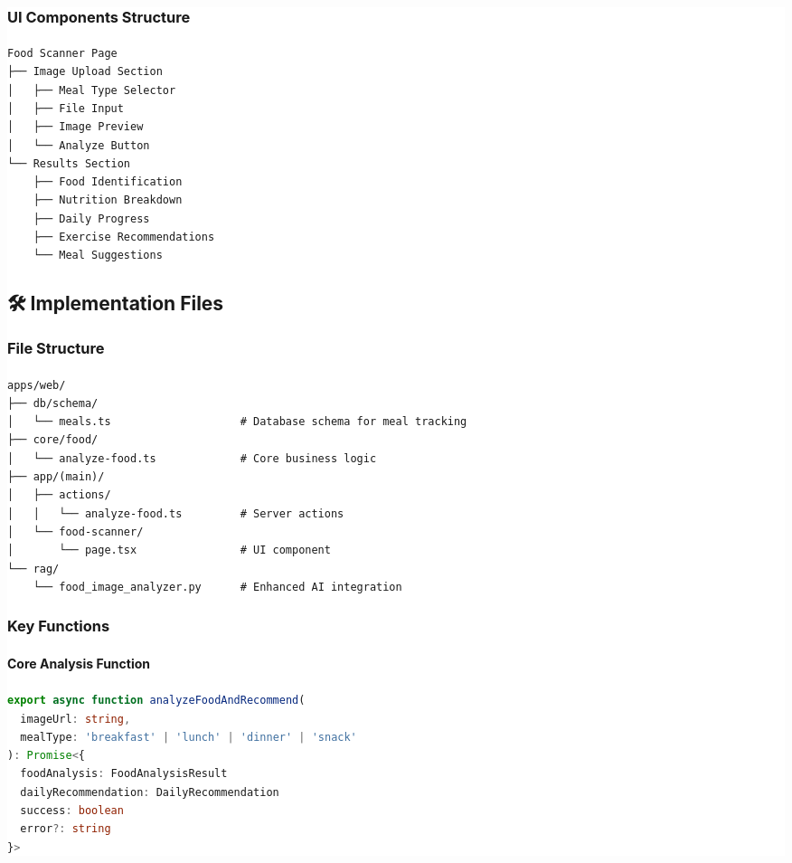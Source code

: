 ### UI Components Structure

```
Food Scanner Page
├── Image Upload Section
│   ├── Meal Type Selector
│   ├── File Input
│   ├── Image Preview
│   └── Analyze Button
└── Results Section
    ├── Food Identification
    ├── Nutrition Breakdown
    ├── Daily Progress
    ├── Exercise Recommendations
    └── Meal Suggestions
```

## 🛠️ Implementation Files

### File Structure

```
apps/web/
├── db/schema/
│   └── meals.ts                    # Database schema for meal tracking
├── core/food/
│   └── analyze-food.ts             # Core business logic
├── app/(main)/
│   ├── actions/
│   │   └── analyze-food.ts         # Server actions
│   └── food-scanner/
│       └── page.tsx                # UI component
└── rag/
    └── food_image_analyzer.py      # Enhanced AI integration
```

### Key Functions

#### Core Analysis Function

```typescript
export async function analyzeFoodAndRecommend(
  imageUrl: string,
  mealType: 'breakfast' | 'lunch' | 'dinner' | 'snack'
): Promise<{
  foodAnalysis: FoodAnalysisResult
  dailyRecommendation: DailyRecommendation
  success: boolean
  error?: string
}>
```
